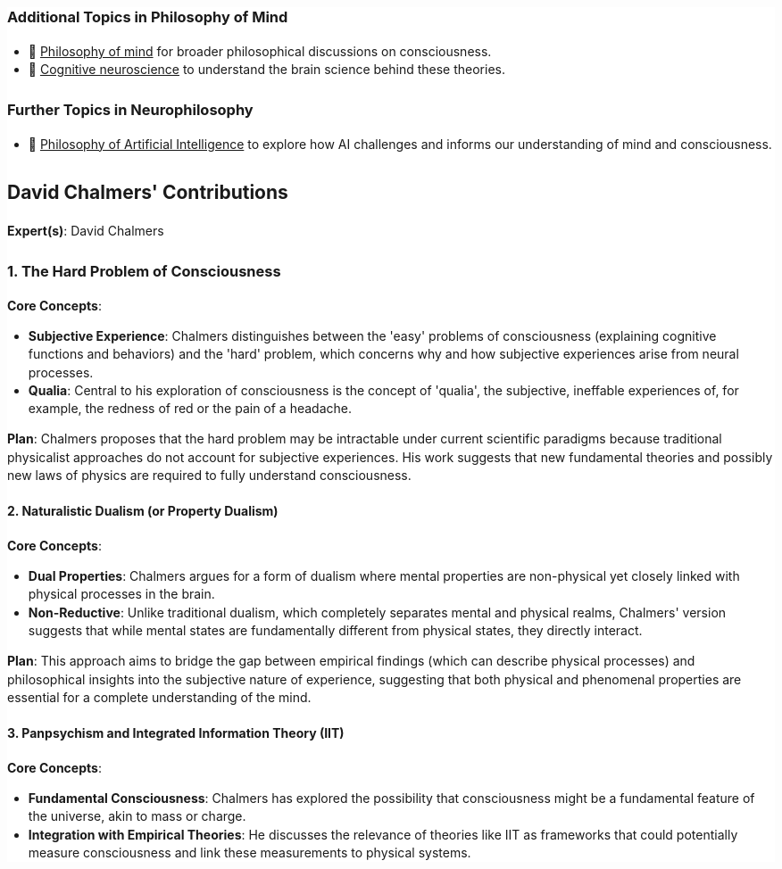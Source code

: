 ### Additional Topics in Philosophy of Mind

- 🌌 [Philosophy of mind](https://www.google.com/search?q=philosophy+of+mind) for broader philosophical discussions on consciousness.
- 🧬 [Cognitive neuroscience](https://www.google.com/search?q=cognitive+neuroscience) to understand the brain science behind these theories.

### Further Topics in Neurophilosophy

- 🤖 [Philosophy of Artificial Intelligence](https://www.google.com/search?q=philosophy+of+artificial+intelligence) to explore how AI challenges and informs our understanding of mind and consciousness.

## David Chalmers' Contributions

**Expert(s)**: David Chalmers

### 1. **The Hard Problem of Consciousness**

**Core Concepts**:

- **Subjective Experience**: Chalmers distinguishes between the 'easy' problems of consciousness (explaining cognitive functions and behaviors) and the 'hard' problem, which concerns why and how subjective experiences arise from neural processes.
- **Qualia**: Central to his exploration of consciousness is the concept of 'qualia', the subjective, ineffable experiences of, for example, the redness of red or the pain of a headache.

**Plan**: Chalmers proposes that the hard problem may be intractable under current scientific paradigms because traditional physicalist approaches do not account for subjective experiences. His work suggests that new fundamental theories and possibly new laws of physics are required to fully understand consciousness.

#### 2. **Naturalistic Dualism (or Property Dualism)**

**Core Concepts**:

- **Dual Properties**: Chalmers argues for a form of dualism where mental properties are non-physical yet closely linked with physical processes in the brain.
- **Non-Reductive**: Unlike traditional dualism, which completely separates mental and physical realms, Chalmers' version suggests that while mental states are fundamentally different from physical states, they directly interact.

**Plan**: This approach aims to bridge the gap between empirical findings (which can describe physical processes) and philosophical insights into the subjective nature of experience, suggesting that both physical and phenomenal properties are essential for a complete understanding of the mind.

#### 3. **Panpsychism and Integrated Information Theory (IIT)**

**Core Concepts**:

- **Fundamental Consciousness**: Chalmers has explored the possibility that consciousness might be a fundamental feature of the universe, akin to mass or charge.
- **Integration with Empirical Theories**: He discusses the relevance of theories like IIT as frameworks that could potentially measure consciousness and link these measurements to physical systems.
